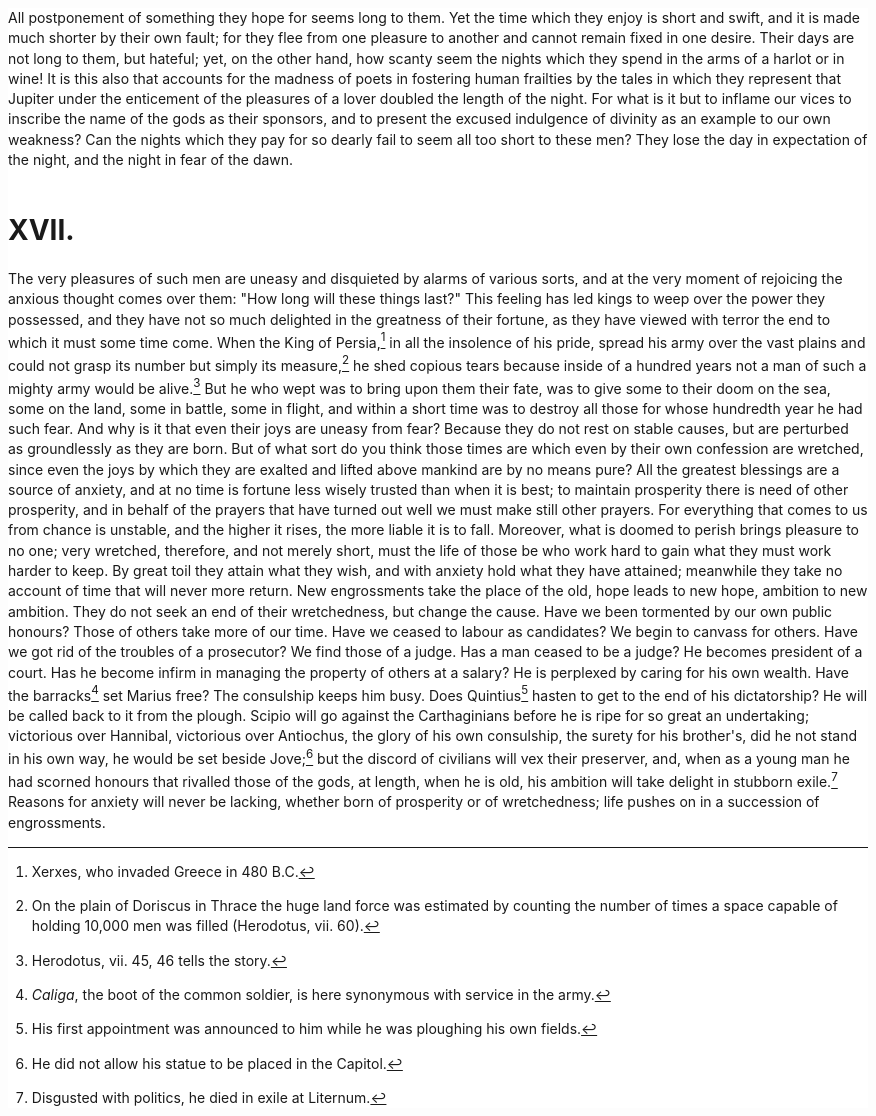 All postponement of something they hope for seems long to them.
Yet the time which they enjoy is short and swift, and it is made much shorter by their own fault; for they flee from one pleasure to another and cannot remain fixed in one desire.
Their days are not long to them, but hateful; yet, on the other hand, how scanty seem the nights which they spend in the arms of a harlot or in wine!
It is this also that accounts for the madness of poets in fostering human frailties by the tales in which they represent that Jupiter under the enticement of the pleasures of a lover doubled the length of the night.
For what is it but to inflame our vices to inscribe the name of the gods as their sponsors, and to present the excused indulgence of divinity as an example to our own weakness?
Can the nights which they pay for so dearly fail to seem all too short to these men?
They lose the day in expectation of the night, and the night in fear of the dawn.


# XVII.

The very pleasures of such men are uneasy and disquieted by alarms of various sorts, and at the very moment of rejoicing the anxious thought comes over them: "How long will these things last?"
This feeling has led kings to weep over the power they possessed, and they have not so much delighted in the greatness of their fortune, as they have viewed with terror the end to which it must some time come.
When the King of Persia,[^34] in all the insolence of his pride, spread his army over the vast plains and could not grasp its number but simply its measure,[^35] he shed copious tears because inside of a hundred years not a man of such a mighty army would be alive.[^36]
But he who wept was to bring upon them their fate, was to give some to their doom on the sea, some on the land, some in battle, some in flight, and within a short time was to destroy all those for whose hundredth year he had such fear.
And why is it that even their joys are uneasy from fear?
Because they do not rest on stable causes, but are perturbed as groundlessly as they are born.
But of what sort do you think those times are which even by their own confession are wretched, since even the joys by which they are exalted and lifted above mankind are by no means pure?
All the greatest blessings are a source of anxiety, and at no time is fortune less wisely trusted than when it is best; to maintain prosperity there is need of other prosperity, and in behalf of the prayers that have turned out well we must make still other prayers.
For everything that comes to us from chance is unstable, and the higher it rises, the more liable it is to fall.
Moreover, what is doomed to perish brings pleasure to no one; very wretched, therefore, and not merely short, must the life of those be who work hard to gain what they must work harder to keep.
By great toil they attain what they wish, and with anxiety hold what they have attained; meanwhile they take no account of time that will never more return.
New engrossments take the place of the old, hope leads to new hope, ambition to new ambition.
They do not seek an end of their wretchedness, but change the cause.
Have we been tormented by our own public honours?
Those of others take more of our time.
Have we ceased to labour as candidates?
We begin to canvass for others.
Have we got rid of the troubles of a prosecutor?
We find those of a judge.
Has a man ceased to be a judge?
He becomes president of a court.
Has he become infirm in managing the property of others at a salary?
He is perplexed by caring for his own wealth.
Have the barracks[^37] set Marius free?
The consulship keeps him busy.
Does Quintius[^38] hasten to get to the end of his dictatorship?
He will be called back to it from the plough.
Scipio will go against the Carthaginians before he is ripe for so great an undertaking; victorious over Hannibal, victorious over Antiochus, the glory of his own consulship, the surety for his brother's, did he not stand in his own way, he would be set beside Jove;[^39] but the discord of civilians will vex their preserver, and, when as a young man he had scorned honours that rivalled those of the gods, at length, when he is old, his ambition will take delight in stubborn exile.[^40]
Reasons for anxiety will never be lacking, whether born of prosperity or of wretchedness; life pushes on in a succession of engrossments.

[^1]: It is clear from chapters 18 and 19 that, when this essay was written (in or about A.D. 49), Paulinus was *praefectus annonae*, the official who superintended the grain supply of Rome, and was, therefore, a man of importance. He was, believably, a near relative of Seneca's wife, Pompeia Paulina, and is usually identified with the father of a certain Pompeius Paulinus, who held high public posts under Nero (Pliny, *Nat. Hist.* xxxiii. 143; Tacitus, *Annals*, xiii. 53. 2; xv. 18. 4).
[^2]: The famous aphorism of Hippocrates of Cos: ὁ βίος βραχύς, ἡ δὲ τέχνη μακρή.
[^3]: An error for Theophrastus, as shown by Cicero, *Tusc. Disp.* iii. 69: "Theophrastus autem moriens accusasse naturam dicitur, quod cervis et cornicibus vitam diuturnam, quorum id nihil interesset, hominibus, quorum maxime interfuisset, tam exiguam vitam dedisset; quorum si aetas potuisset esse longinquior, futurum fuisse ut omnibus perfectis artibus omni doctrina hominum vita erudiretur."
[^4]: *i.e.*, of man. *Cf.* Hesiod, *Frag.* 183 (Rzach):
[^5]: A prose rendering of an unknown poet. *Cf.* the epitaph quoted by Cassius Dio, lxix. 19: Σίμιλις ἐνταῦθα κεῖται βιοὺς μὲν ἔτη τόσα, ζήσας δὲ ἔτη ἑπτά.
[^6]: Not one who undertook the actual defence, but one who by his presence and advice lent support in court.
[^7]: Literally, "unripe." At 100 he should "come to his grave in a full age, like as a shock of corn cometh in in his season" (Job v. 26); but he is still unripe.
[^8]: The idea is that greatness sinks beneath its own weight. *Cf.* Seneca, *Agamemnon*, 88 *sq.*:
[^9]: The notorious Julia, who was banished by Augustus to the island of Pandataria.
[^10]: In 31 B.C. Augustus had been pitted against Mark Antony and Cleopatra; in 2 B.C. Iullus Antonius, younger son of the triumvir, was sentenced to death by reason of his intrigue with the elder Julia.
[^11]: The language is reminiscent of Augustus's own characterization of Julia and his two grandchildren in Suetonius (*Aug.* 65. 5): "nec (solebat) aliter eos appellare quam tris vomicas ac tria carcinomata sua" ("his trio of boils and trio of ulcers").
[^12]: Not extant.
[^13]: As tribune in 91 B.C. he proposed a corn law and the granting of citizenship to the Italians.
[^14]: Throughout the essay *occupati*, "the engrossed," is a technical term designating those who are so absorbed in the interests of life that they take no time for philosophy.
[^15]: *i.e.*, the various types of *occupati* that have been sketchily presented. The looseness of the structure has led some editors to doubt the integrity of the passage.
[^16]: *i.e.*, she has become the prey of legacy-hunters.
[^17]: The rods that were the symbol of high office.
[^18]: At this time the management of the public games was committed to the praetors.
[^19]: Virgil, *Georgics*, iii. 66 *sq.*
[^20]: A much admired teacher of Seneca.
[^21]: An allusion to the fate of the Danaids, who in Hades forever poured water into a vessel with a perforated bottom.
[^22]: Apparently watch-dogs that were let in at nightfall, and caught the engrossed lawyer still at his task.
[^23]: Literally, "spear," which was stuck in the ground as the sign of a public auction where captured or confiscated goods were put up for sale.
[^24]: *Cf.* Pliny, *Epistles*, i. 9. 8: "satius est enim, ut Atilius noster eruditissime simul et facetissime dixit, otiosum esse quam nihil agere."
[^25]: For the technical meaning of *otiosi*, "the leisured," see Seneca's definition at the beginning of chap. 14.
[^26]: Actors in the popular mimes, or low farces, that were often censured for their indecencies.
[^27]: The ancient codex was made of tablets of wood fastened together.
[^28]: Such, doubtless, as Marius, Sulla, Caesar, Crassus.
[^29]: Pliny (*Nat. Hist.* viii. 21) reports that the people were so moved by pity that they rose in a body and called down curses upon Pompey. Cicero's impressions of the occasion are recorded in *Ad Fam.* vii. 1.3: "extremus elephantorum dies fuit, in quo admiratio magna vulgi atque turbae, delectatio nulla exstitit; quin etiam misericordia quaedam consecuta est atque opinio eiusmodi, esse quandam illi beluae cum genere humana societatem."
[^30]: *i.e.*, Magnus.
[^31]: A name applied to a consecrated space kept vacant within and (according to Livy, i. 44) without the city wall. The right of extending it belonged originally to the king who had added territory to Rome.
[^32]: The New Academy taught that certainty of knowledge was unattainable.
[^33]: The *salutatio* was held in the early morning.
[^34]: Xerxes, who invaded Greece in 480 B.C.
[^35]: On the plain of Doriscus in Thrace the huge land force was estimated by counting the number of times a space capable of holding 10,000 men was filled (Herodotus, vii. 60).
[^36]: Herodotus, vii. 45, 46 tells the story.
[^37]: *Caliga*, the boot of the common soldier, is here synonymous with service in the army.
[^38]: His first appointment was announced to him while he was ploughing his own fields.
[^39]: He did not allow his statue to be placed in the Capitol.
[^40]: Disgusted with politics, he died in exile at Liternum.
[^41]: Probably an allusion to the mad wish of Caligula: "utinam populus Romanus unam cervicem haberet!" (Suetonius, *Calig.* 30), cited in *De Ira*, iii. 19. 2. The logic of the whole passage suffers from the uncertainty of the text.
[^42]: Three and a half miles long, reaching from Baiae to the mole of Puteoli (Suetonius, *Calig.* 19).
[^43]: Xerxes, who laid a bridge over the Hellespont.
[^44]: The Roman year was dated by the names of the two annual consuls.
[^45]: *i.e.*, long kept out of his inheritance.
[^46]: Tacitus (*Annals*, i. 7) gives the *praenomen* as Gaius.
[^47]: *i.e.*, as if they were children, whose funerals took place by night (Servius, *Aeneid*, xi. 143).